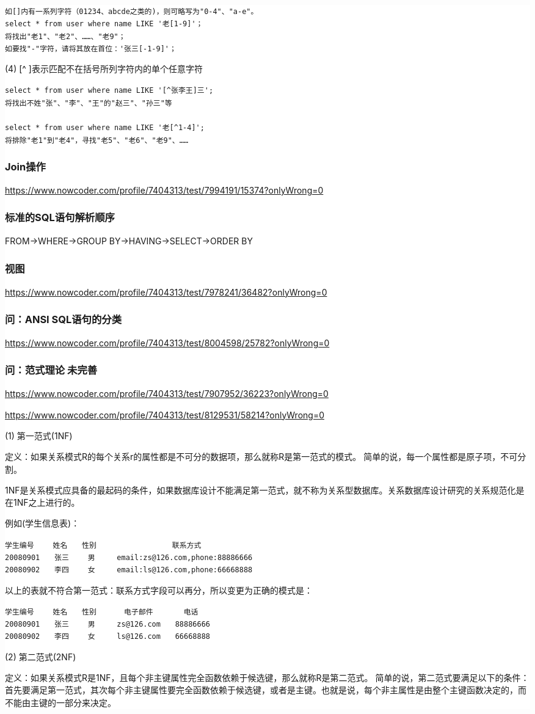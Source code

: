 	如[]内有一系列字符（01234、abcde之类的)，则可略写为"0-4"、"a-e"。
	select * from user where name LIKE '老[1-9]'；
	将找出"老1"、"老2"、……、"老9"；
	如要找"-"字符，请将其放在首位：'张三[-1-9]'；

(4) [^ ]表示匹配不在括号所列字符内的单个任意字符
	
	select * from user where name LIKE '[^张李王]三';
	将找出不姓"张"、"李"、"王"的"赵三"、"孙三"等

	select * from user where name LIKE '老[^1-4]'; 
	将排除"老1"到"老4"，寻找"老5"、"老6"、"老9"、……

### Join操作

https://www.nowcoder.com/profile/7404313/test/7994191/15374?onlyWrong=0

### 标准的SQL语句解析顺序

FROM->WHERE->GROUP BY->HAVING->SELECT->ORDER BY

### 视图

https://www.nowcoder.com/profile/7404313/test/7978241/36482?onlyWrong=0

### 问：ANSI SQL语句的分类

https://www.nowcoder.com/profile/7404313/test/8004598/25782?onlyWrong=0

### 问：范式理论  未完善

https://www.nowcoder.com/profile/7404313/test/7907952/36223?onlyWrong=0

https://www.nowcoder.com/profile/7404313/test/8129531/58214?onlyWrong=0

(1) 第一范式(1NF)

定义：如果关系模式R的每个关系r的属性都是不可分的数据项，那么就称R是第一范式的模式。 简单的说，每一个属性都是原子项，不可分割。

1NF是关系模式应具备的最起码的条件，如果数据库设计不能满足第一范式，就不称为关系型数据库。关系数据库设计研究的关系规范化是在1NF之上进行的。 

例如(学生信息表)： 

	学生编号　　 姓名　　性别　　              联系方式 
	20080901　　张三　　 男　　　email:zs@126.com,phone:88886666 
	20080902　　李四　　 女　　　email:ls@126.com,phone:66668888 

以上的表就不符合第一范式：联系方式字段可以再分，所以变更为正确的模式是： 

	学生编号　　 姓名　　性别　　   电子邮件　　　  电话 
	20080901　　张三　　 男　　　zs@126.com　　88886666 
	20080902　　李四　　 女　　　ls@126.com　　66668888 


(2) 第二范式(2NF)

定义：如果关系模式R是1NF，且每个非主键属性完全函数依赖于候选键，那么就称R是第二范式。 简单的说，第二范式要满足以下的条件：首先要满足第一范式，其次每个非主键属性要完全函数依赖于候选键，或者是主键。也就是说，每个非主属性是由整个主键函数决定的，而不能由主键的一部分来决定。 
